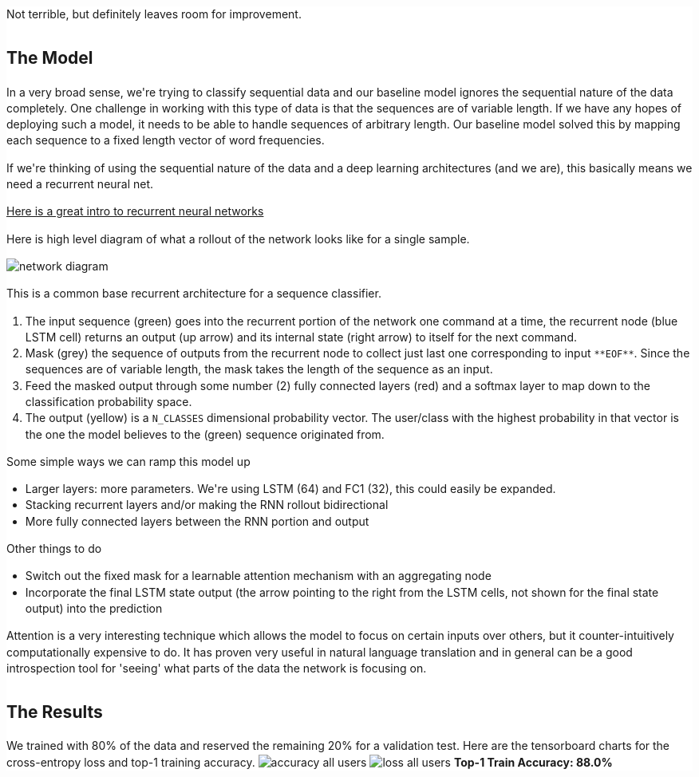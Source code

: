 Not terrible, but definitely leaves room for improvement.

## The Model

In a very broad sense, we're trying to classify sequential data and our baseline model ignores the sequential nature of the data completely. One challenge in working with this type of data is that the sequences are of variable length. If we have any hopes of deploying such a model, it needs to be able to handle sequences of arbitrary length. Our baseline model solved this by mapping each sequence to a fixed length vector of word frequencies.

If we're thinking of using the sequential nature of the data and a deep learning architectures (and we are), this basically means we need a recurrent neural net. 

[Here is a great intro to recurrent neural networks](http://www.wildml.com/2015/09/recurrent-neural-networks-tutorial-part-1-introduction-to-rnns/)

Here is high level diagram of what a rollout of the network looks like for a single sample.

![network diagram][network diagram]

This is a common base recurrent architecture for a sequence classifier. 
1. The input sequence (green) goes into the recurrent portion of the network one command at a time, the recurrent node (blue LSTM cell) returns an output (up arrow) and its internal state (right arrow) to itself for the next command.
2. Mask (grey) the sequence of outputs from the recurrent node to collect just last one corresponding to input ``**EOF**``. Since the sequences are of variable length, the mask takes the length of the sequence as an input.
3. Feed the masked output through some number (2) fully connected layers (red) and a softmax layer to map down to the classification probability space.
4. The output (yellow) is a `N_CLASSES` dimensional probability vector. The user/class with the highest probability in that vector is the one the model believes to the (green) sequence originated from.

Some simple ways we can ramp this model up 

* Larger layers: more parameters. We're using LSTM (64) and FC1 (32), this could easily be expanded.
* Stacking recurrent layers and/or making the RNN rollout bidirectional
* More fully connected layers between the RNN portion and output

Other things to do
* Switch out the fixed mask for a learnable attention mechanism with an aggregating node
* Incorporate the final LSTM state output (the arrow pointing to the right from the LSTM cells, not shown for the final state output) into the prediction

Attention is a very interesting technique which allows the model to focus on certain inputs over others, but it counter-intuitively computationally expensive to do. It has proven very useful in natural language translation and in general can be a good introspection tool for 'seeing' what parts of the data the network is focusing on. 

## The Results

We trained with 80% of the data and reserved the remaining 20% for a validation test. Here are the tensorboard charts for the cross-entropy loss and top-1 training accuracy.
![accuracy all users][accuracy graph all users]
![loss all users][loss graph all users]
**Top-1 Train Accuracy: 88.0%**


[session length histogram]: {{site.baseurl}}/assets/images/2017-01-26-bash-history-id/bashdata_histogram.png
[loss graph all users]: {{site.baseurl}}/assets/images/2017-01-26-bash-history-id/allusers_loss.png
[accuracy graph all users]: {{site.baseurl}}/assets/images/2017-01-26-bash-history-id/allusers_acc.png
[network diagram]: {{site.baseurl}}/assets/images/2017-01-26-bash-history-id/diagram_lastout.png
[UCI UNIX dataset]: http://kdd.ics.uci.edu/databases/UNIX_user_data/UNIX_user_data.html